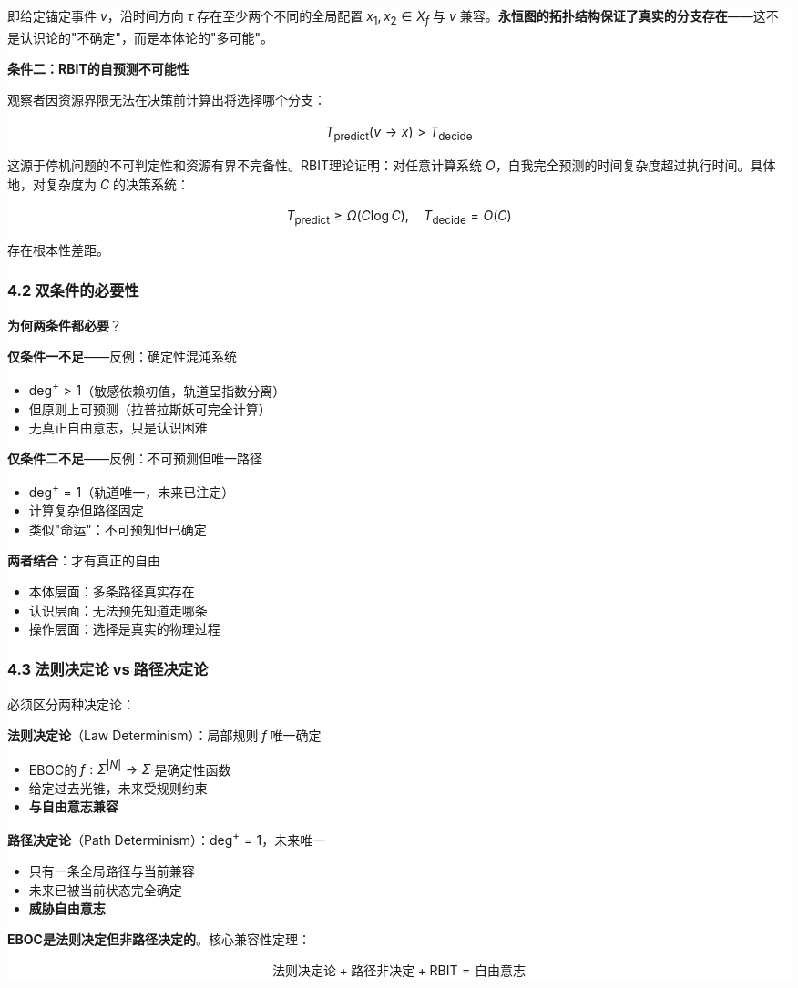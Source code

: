 即给定锚定事件 $v$，沿时间方向 $\tau$ 存在至少两个不同的全局配置 $x_1, x_2 \in X_f$ 与 $v$ 兼容。**永恒图的拓扑结构保证了真实的分支存在**——这不是认识论的"不确定"，而是本体论的"多可能"。

**条件二：RBIT的自预测不可能性**

观察者因资源界限无法在决策前计算出将选择哪个分支：

$$
T_{\text{predict}}(v \to x) > T_{\text{decide}}
$$

这源于停机问题的不可判定性和资源有界不完备性。RBIT理论证明：对任意计算系统 $O$，自我完全预测的时间复杂度超过执行时间。具体地，对复杂度为 $C$ 的决策系统：

$$
T_{\text{predict}} \ge \Omega(C \log C), \quad T_{\text{decide}} = O(C)
$$

存在根本性差距。

### 4.2 双条件的必要性

**为何两条件都必要**？

**仅条件一不足**——反例：确定性混沌系统
- $\deg^+ > 1$（敏感依赖初值，轨道呈指数分离）
- 但原则上可预测（拉普拉斯妖可完全计算）
- 无真正自由意志，只是认识困难

**仅条件二不足**——反例：不可预测但唯一路径
- $\deg^+ = 1$（轨道唯一，未来已注定）
- 计算复杂但路径固定
- 类似"命运"：不可预知但已确定

**两者结合**：才有真正的自由
- 本体层面：多条路径真实存在
- 认识层面：无法预先知道走哪条
- 操作层面：选择是真实的物理过程

### 4.3 法则决定论 vs 路径决定论

必须区分两种决定论：

**法则决定论**（Law Determinism）：局部规则 $f$ 唯一确定
- EBOC的 $f: \Sigma^{|N|} \to \Sigma$ 是确定性函数
- 给定过去光锥，未来受规则约束
- **与自由意志兼容**

**路径决定论**（Path Determinism）：$\deg^+ = 1$，未来唯一
- 只有一条全局路径与当前兼容
- 未来已被当前状态完全确定
- **威胁自由意志**

**EBOC是法则决定但非路径决定的**。核心兼容性定理：

$$
\text{法则决定论} + \text{路径非决定} + \text{RBIT} = \text{自由意志}
$$
